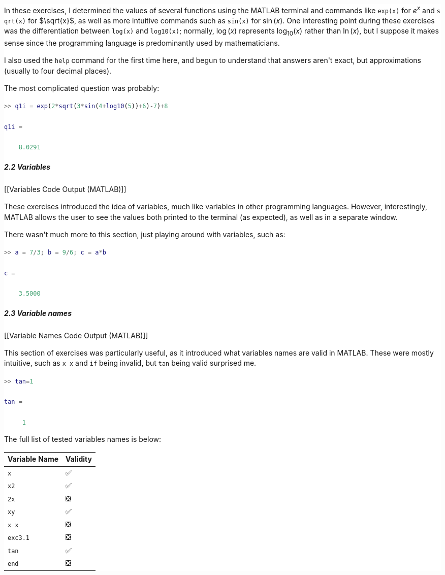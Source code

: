 In these exercises, I determined the values of several functions using the MATLAB terminal and commands like `exp(x)` for $e^x$ and `sqrt(x)` for $\sqrt{x}$, as well as more intuitive commands such as `sin(x)` for $\sin(x)$. One interesting point during these exercises was the differentiation between `log(x)` and `log10(x)`; normally, $\log(x)$ represents $\log_{10}(x)$ rather than $\ln(x)$, but I suppose it makes sense since the programming language is predominantly used by mathematicians.

I also used the `help` command for the first time here, and begun to understand that answers aren't exact, but approximations (usually to four decimal places).

The most complicated question was probably:

```MATLAB
>> q1i = exp(2*sqrt(3*sin(4+log10(5))+6)-7)+8

q1i =

    8.0291
```

##### 2.2 Variables
[[Variables Code Output (MATLAB)]]

These exercises introduced the idea of variables, much like variables in other programming languages. However, interestingly, MATLAB allows the user to see the values both printed to the terminal (as expected), as well as in a separate window. 

There wasn't much more to this section, just playing around with variables, such as:

```MATLAB
>> a = 7/3; b = 9/6; c = a*b

c =

    3.5000
```

##### 2.3 Variable names
[[Variable Names Code Output (MATLAB)]]

This section of exercises was particularly useful, as it introduced what variables names are valid in MATLAB. These were mostly intuitive, such as `x x` and `if` being invalid, but `tan` being valid surprised me.

```MATLAB
>> tan=1

tan =

     1
```

The full list of tested variables names is below:

| Variable Name           | Validity |
| ----------------------- | -------- |
| `x`                     | ✅       |
| `x2`                    | ✅       |
| `2x`                    | ❎       |
| `xy`                    | ✅       |
| `x x`                   | ❎       |
| `exc3.1`                | ❎       |
| `tan`                   | ✅       |
| `end`                   | ❎       |